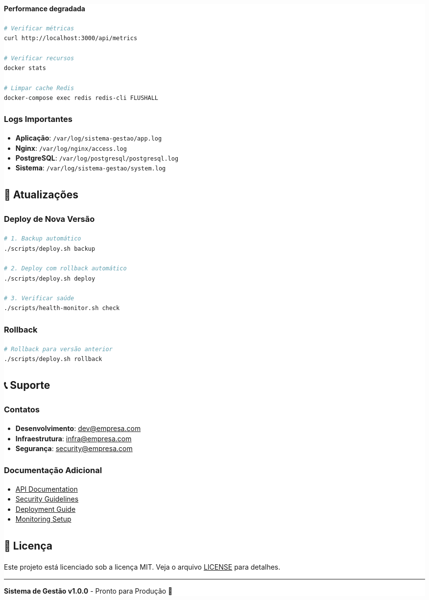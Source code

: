 #### Performance degradada
```bash
# Verificar métricas
curl http://localhost:3000/api/metrics

# Verificar recursos
docker stats

# Limpar cache Redis
docker-compose exec redis redis-cli FLUSHALL
```

### Logs Importantes

- **Aplicação**: `/var/log/sistema-gestao/app.log`
- **Nginx**: `/var/log/nginx/access.log`
- **PostgreSQL**: `/var/log/postgresql/postgresql.log`
- **Sistema**: `/var/log/sistema-gestao/system.log`

## 🔄 Atualizações

### Deploy de Nova Versão

```bash
# 1. Backup automático
./scripts/deploy.sh backup

# 2. Deploy com rollback automático
./scripts/deploy.sh deploy

# 3. Verificar saúde
./scripts/health-monitor.sh check
```

### Rollback

```bash
# Rollback para versão anterior
./scripts/deploy.sh rollback
```

## 📞 Suporte

### Contatos
- **Desenvolvimento**: dev@empresa.com
- **Infraestrutura**: infra@empresa.com
- **Segurança**: security@empresa.com

### Documentação Adicional
- [API Documentation](./docs/api.md)
- [Security Guidelines](./docs/security.md)
- [Deployment Guide](./docs/deployment.md)
- [Monitoring Setup](./docs/monitoring.md)

## 📄 Licença

Este projeto está licenciado sob a licença MIT. Veja o arquivo [LICENSE](LICENSE) para detalhes.

---

**Sistema de Gestão v1.0.0** - Pronto para Produção 🚀